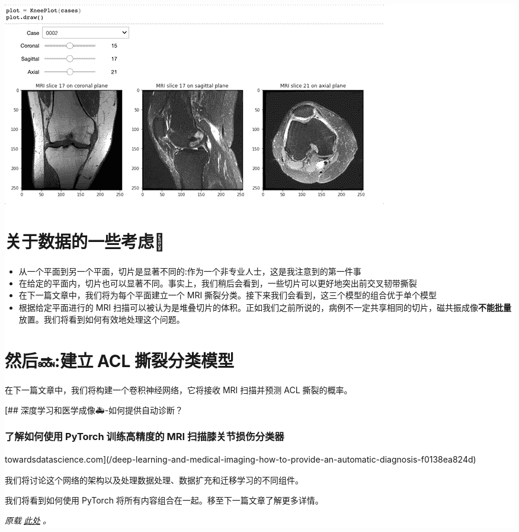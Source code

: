 ![](img/b0cca7fba975d27151e1cb484fa1daff.png)

# 关于数据的一些考虑🤔

*   从一个平面到另一个平面，切片是显著不同的:作为一个非专业人士，这是我注意到的第一件事
*   在给定的平面内，切片也可以显著不同。事实上，我们稍后会看到，一些切片可以更好地突出前交叉韧带撕裂
*   在下一篇文章中，我们将为每个平面建立一个 MRI 撕裂分类。接下来我们会看到，这三个模型的组合优于单个模型
*   根据给定平面进行的 MRI 扫描可以被认为是堆叠切片的体积。正如我们之前所说的，病例不一定共享相同的切片，磁共振成像**不能批量**放置。我们将看到如何有效地处理这个问题。

# 然后🔜:建立 ACL 撕裂分类模型

在下一篇文章中，我们将构建一个卷积神经网络，它将接收 MRI 扫描并预测 ACL 撕裂的概率。

[](/deep-learning-and-medical-imaging-how-to-provide-an-automatic-diagnosis-f0138ea824d) [## 深度学习和医学成像🚑-如何提供自动诊断？

### 了解如何使用 PyTorch 训练高精度的 MRI 扫描膝关节损伤分类器

towardsdatascience.com](/deep-learning-and-medical-imaging-how-to-provide-an-automatic-diagnosis-f0138ea824d) 

我们将讨论这个网络的架构以及处理数据处理、数据扩充和迁移学习的不同组件。

我们将看到如何使用 PyTorch 将所有内容组合在一起。移至下一篇文章了解更多详情。

*原载* [*此处*](https://www.ahmedbesbes.com/blog/acl-tear-detection-part-1) *。*